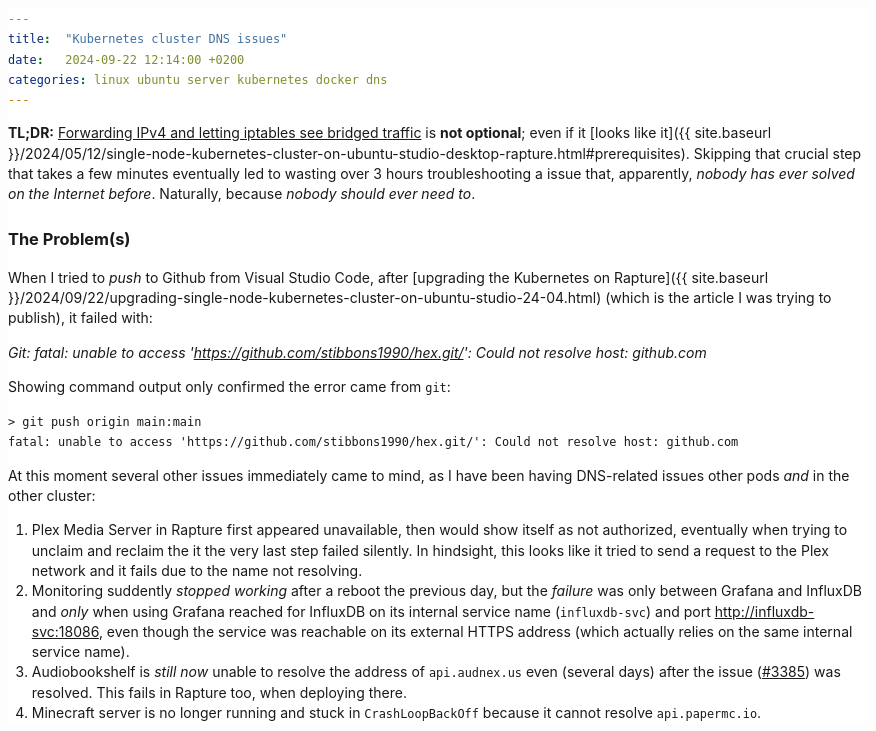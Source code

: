 ```yaml
---
title:  "Kubernetes cluster DNS issues"
date:   2024-09-22 12:14:00 +0200
categories: linux ubuntu server kubernetes docker dns
---
```


**TL;DR:**
[Forwarding IPv4 and letting iptables see bridged traffic](https://v1-27.docs.kubernetes.io/docs/setup/production-environment/container-runtimes/#forwarding-ipv4-and-letting-iptables-see-bridged-traffic)
is **not optional**; even if it [looks like it]({{ site.baseurl }}/2024/05/12/single-node-kubernetes-cluster-on-ubuntu-studio-desktop-rapture.html#prerequisites).
Skipping that crucial step that takes a few minutes eventually led
to wasting over 3 hours troubleshooting a issue that, apparently,
*nobody has ever solved on the Internet before*. Naturally,
because *nobody should ever need to*.

### The Problem(s)

When I tried to *push* to Github from Visual Studio Code, after
[upgrading the Kubernetes on Rapture]({{ site.baseurl }}/2024/09/22/upgrading-single-node-kubernetes-cluster-on-ubuntu-studio-24-04.html)
(which is the article I was trying to publish), it failed with:

*Git: fatal: unable to access 'https://github.com/stibbons1990/hex.git/': Could not resolve host: github.com*

Showing command output only confirmed the error came from `git`:

```
> git push origin main:main
fatal: unable to access 'https://github.com/stibbons1990/hex.git/': Could not resolve host: github.com
```

At this moment several other issues immediately came to mind, as I
have been having DNS-related issues other pods *and* in the other
cluster:

1. Plex Media Server in Rapture first appeared unavailable, then
   would show itself as not authorized, eventually when trying to
   unclaim and reclaim the it the very last step failed silently.
   In hindsight, this looks like it tried to send a request to the
   Plex network and it fails due to the name not resolving.
2. Monitoring suddently *stopped working* after a reboot the
   previous day, but the *failure* was only between Grafana and
   InfluxDB and *only* when using Grafana reached for InfluxDB on
   its internal service name (`influxdb-svc`) and port 
   [http://influxdb-svc:18086](http://influxdb-svc:18086), even
   though the service was reachable on its external HTTPS address 
   (which actually relies on the same internal service name).
3. Audiobookshelf is *still now* unable to resolve the address of
   `api.audnex.us` even (several days) after the issue
   ([#3385](https://github.com/advplyr/audiobookshelf/issues/3385))
   was resolved. This fails in Rapture too, when deploying there.
4. Minecraft server is no longer running and stuck in 
   `CrashLoopBackOff` because it cannot resolve `api.papermc.io`.
